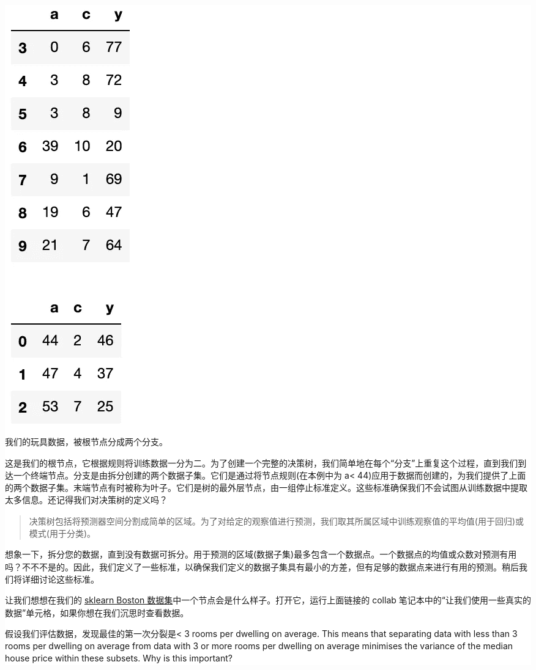![](img/12bd91e47591e7bbb3478157f41f61df.png)

我们的玩具数据，被根节点分成两个分支。

这是我们的根节点，它根据规则将训练数据一分为二。为了创建一个完整的决策树，我们简单地在每个“分支”上重复这个过程，直到我们到达一个终端节点。分支是由拆分创建的两个数据子集。它们是通过将节点规则(在本例中为 a< 44)应用于数据而创建的，为我们提供了上面的两个数据子集。末端节点有时被称为叶子。它们是树的最外层节点，由一组停止标准定义。这些标准确保我们不会试图从训练数据中提取太多信息。还记得我们对决策树的定义吗？

> 决策树包括将预测器空间分割成简单的区域。为了对给定的观察值进行预测，我们取其所属区域中训练观察值的平均值(用于回归)或模式(用于分类)。

想象一下，拆分您的数据，直到没有数据可拆分。用于预测的区域(数据子集)最多包含一个数据点。一个数据点的均值或众数对预测有用吗？不不不是的。因此，我们定义了一些标准，以确保我们定义的数据子集具有最小的方差，但有足够的数据点来进行有用的预测。稍后我们将详细讨论这些标准。

让我们想想在我们的 [sklearn Boston 数据集](https://colab.research.google.com/drive/1DtLL7ywM4qm5P-6e_U5nnNggbIisb3Gf?usp=sharing)中一个节点会是什么样子。打开它，运行上面链接的 collab 笔记本中的“让我们使用一些真实的数据”单元格，如果你想在我们沉思时查看数据。

假设我们评估数据，发现最佳的第一次分裂是< 3 rooms per dwelling on average. This means that separating data with less than 3 rooms per dwelling on average from data with 3 or more rooms per dwelling on average minimises the variance of the median house price within these subsets. Why is this important?
